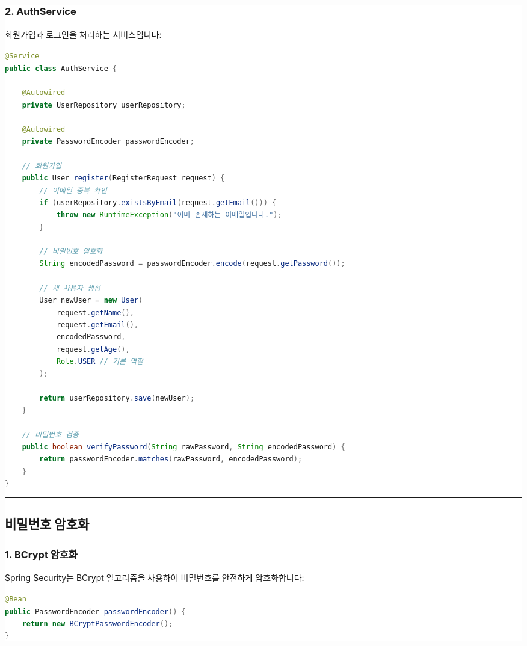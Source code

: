 ### 2. AuthService

회원가입과 로그인을 처리하는 서비스입니다:

```java
@Service
public class AuthService {

    @Autowired
    private UserRepository userRepository;

    @Autowired
    private PasswordEncoder passwordEncoder;

    // 회원가입
    public User register(RegisterRequest request) {
        // 이메일 중복 확인
        if (userRepository.existsByEmail(request.getEmail())) {
            throw new RuntimeException("이미 존재하는 이메일입니다.");
        }

        // 비밀번호 암호화
        String encodedPassword = passwordEncoder.encode(request.getPassword());

        // 새 사용자 생성
        User newUser = new User(
            request.getName(),
            request.getEmail(),
            encodedPassword,
            request.getAge(),
            Role.USER // 기본 역할
        );

        return userRepository.save(newUser);
    }

    // 비밀번호 검증
    public boolean verifyPassword(String rawPassword, String encodedPassword) {
        return passwordEncoder.matches(rawPassword, encodedPassword);
    }
}
```

---

## 비밀번호 암호화

### 1. BCrypt 암호화

Spring Security는 BCrypt 알고리즘을 사용하여 비밀번호를 안전하게 암호화합니다:

```java
@Bean
public PasswordEncoder passwordEncoder() {
    return new BCryptPasswordEncoder();
}
```
